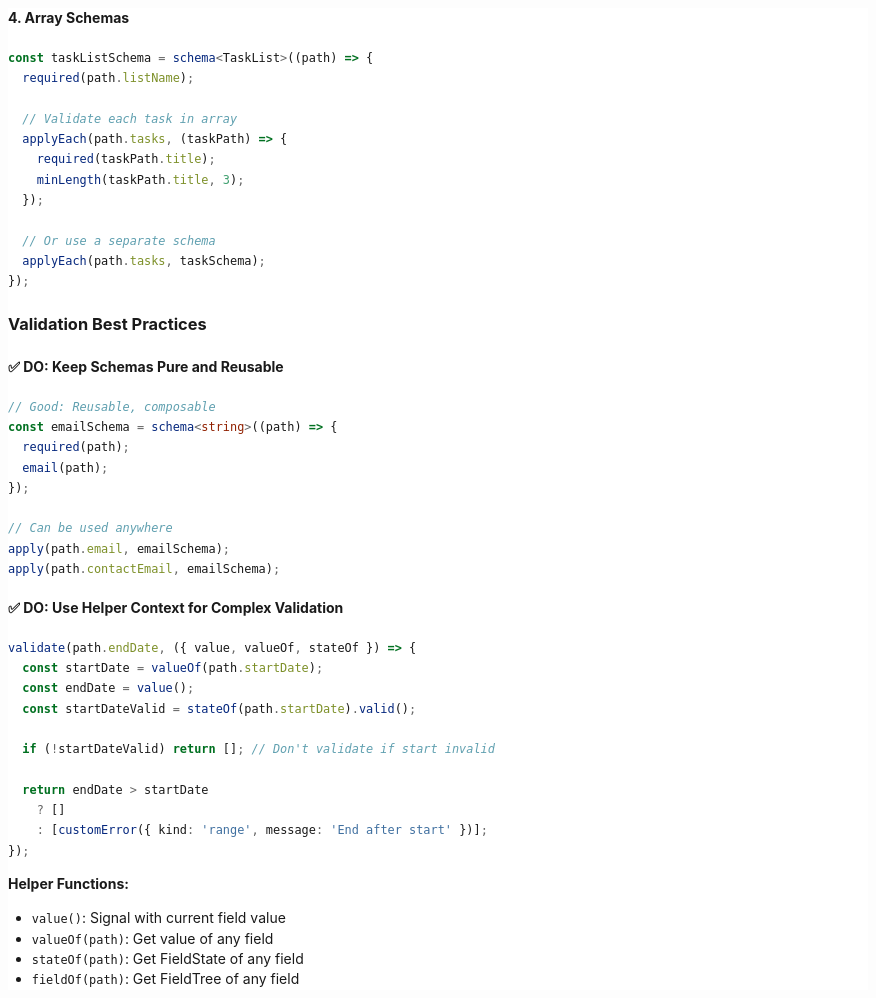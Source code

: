 #### 4. **Array Schemas**

```typescript
const taskListSchema = schema<TaskList>((path) => {
  required(path.listName);

  // Validate each task in array
  applyEach(path.tasks, (taskPath) => {
    required(taskPath.title);
    minLength(taskPath.title, 3);
  });

  // Or use a separate schema
  applyEach(path.tasks, taskSchema);
});
```

### Validation Best Practices

#### ✅ DO: Keep Schemas Pure and Reusable

```typescript
// Good: Reusable, composable
const emailSchema = schema<string>((path) => {
  required(path);
  email(path);
});

// Can be used anywhere
apply(path.email, emailSchema);
apply(path.contactEmail, emailSchema);
```

#### ✅ DO: Use Helper Context for Complex Validation

```typescript
validate(path.endDate, ({ value, valueOf, stateOf }) => {
  const startDate = valueOf(path.startDate);
  const endDate = value();
  const startDateValid = stateOf(path.startDate).valid();

  if (!startDateValid) return []; // Don't validate if start invalid

  return endDate > startDate
    ? []
    : [customError({ kind: 'range', message: 'End after start' })];
});
```

**Helper Functions:**

- `value()`: Signal with current field value
- `valueOf(path)`: Get value of any field
- `stateOf(path)`: Get FieldState of any field
- `fieldOf(path)`: Get FieldTree of any field
